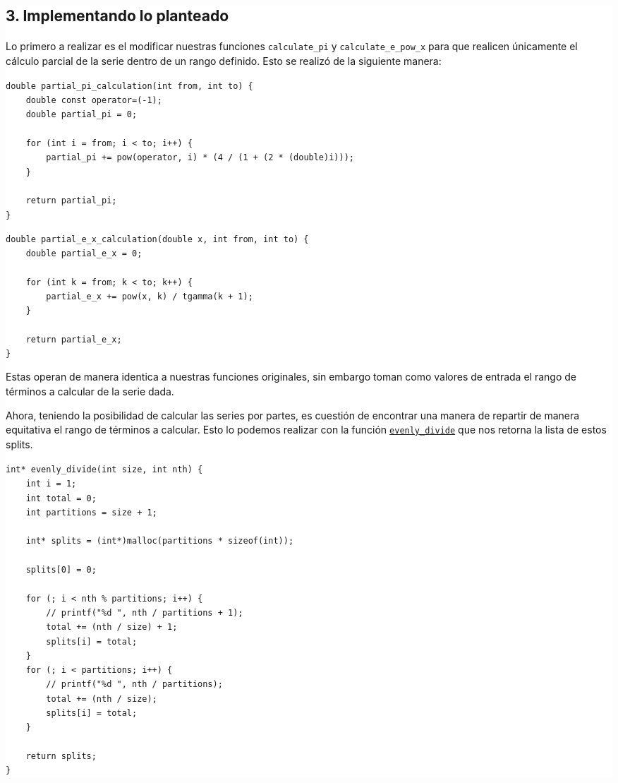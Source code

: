 ## 3. Implementando lo planteado

Lo primero a realizar es el modificar nuestras funciones `calculate_pi` y `calculate_e_pow_x` para que realicen únicamente el cálculo parcial de la serie dentro de un rango definido. Esto se realizó de la siguiente manera:

```c=
double partial_pi_calculation(int from, int to) {
    double const operator=(-1);
    double partial_pi = 0;

    for (int i = from; i < to; i++) {
        partial_pi += pow(operator, i) * (4 / (1 + (2 * (double)i)));
    }

    return partial_pi;
}
```

```c=
double partial_e_x_calculation(double x, int from, int to) {
    double partial_e_x = 0;

    for (int k = from; k < to; k++) {
        partial_e_x += pow(x, k) / tgamma(k + 1);
    }

    return partial_e_x;
}
```

Estas operan de manera identica a nuestras funciones originales, sin embargo toman como valores de entrada el rango de términos a calcular de la serie dada.

Ahora, teniendo la posibilidad de calcular las series por partes, es cuestión de encontrar una manera de repartir de manera equitativa el rango de términos a calcular. Esto lo podemos realizar con la función [`evenly_divide`](https://stackoverflow.com/questions/65329850/evenly-distribute-number-into-array-of-n-elements-with-equal-values) que nos retorna la lista de estos splits.

```c=
int* evenly_divide(int size, int nth) {
    int i = 1;
    int total = 0;
    int partitions = size + 1;

    int* splits = (int*)malloc(partitions * sizeof(int));

    splits[0] = 0;

    for (; i < nth % partitions; i++) {
        // printf("%d ", nth / partitions + 1);
        total += (nth / size) + 1;
        splits[i] = total;
    }
    for (; i < partitions; i++) {
        // printf("%d ", nth / partitions);
        total += (nth / size);
        splits[i] = total;
    }

    return splits;
}
```
